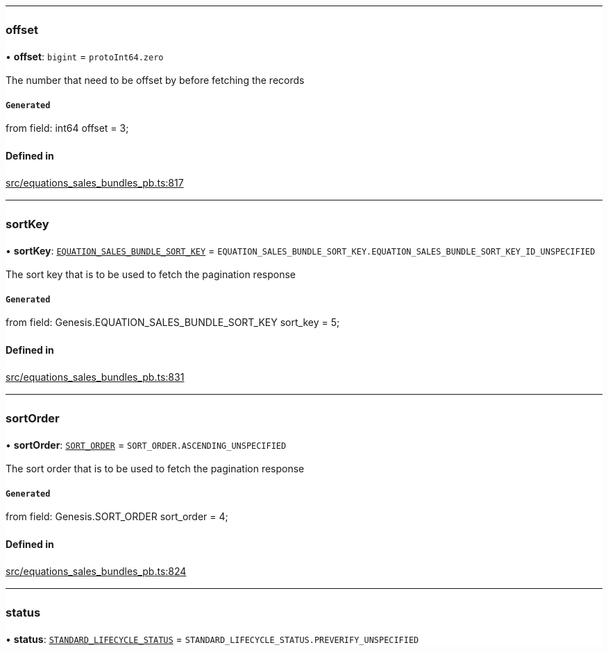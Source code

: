 ___

### offset

• **offset**: `bigint` = `protoInt64.zero`

The number that need to be offset by before fetching the records

**`Generated`**

from field: int64 offset = 3;

#### Defined in

[src/equations_sales_bundles_pb.ts:817](https://github.com/Unaxiom/genesis-ts-sdk/blob/a265138/src/equations_sales_bundles_pb.ts#L817)

___

### sortKey

• **sortKey**: [`EQUATION_SALES_BUNDLE_SORT_KEY`](../enums/EQUATION_SALES_BUNDLE_SORT_KEY.md) = `EQUATION_SALES_BUNDLE_SORT_KEY.EQUATION_SALES_BUNDLE_SORT_KEY_ID_UNSPECIFIED`

The sort key that is to be used to fetch the pagination response

**`Generated`**

from field: Genesis.EQUATION_SALES_BUNDLE_SORT_KEY sort_key = 5;

#### Defined in

[src/equations_sales_bundles_pb.ts:831](https://github.com/Unaxiom/genesis-ts-sdk/blob/a265138/src/equations_sales_bundles_pb.ts#L831)

___

### sortOrder

• **sortOrder**: [`SORT_ORDER`](../enums/SORT_ORDER.md) = `SORT_ORDER.ASCENDING_UNSPECIFIED`

The sort order that is to be used to fetch the pagination response

**`Generated`**

from field: Genesis.SORT_ORDER sort_order = 4;

#### Defined in

[src/equations_sales_bundles_pb.ts:824](https://github.com/Unaxiom/genesis-ts-sdk/blob/a265138/src/equations_sales_bundles_pb.ts#L824)

___

### status

• **status**: [`STANDARD_LIFECYCLE_STATUS`](../enums/STANDARD_LIFECYCLE_STATUS.md) = `STANDARD_LIFECYCLE_STATUS.PREVERIFY_UNSPECIFIED`
